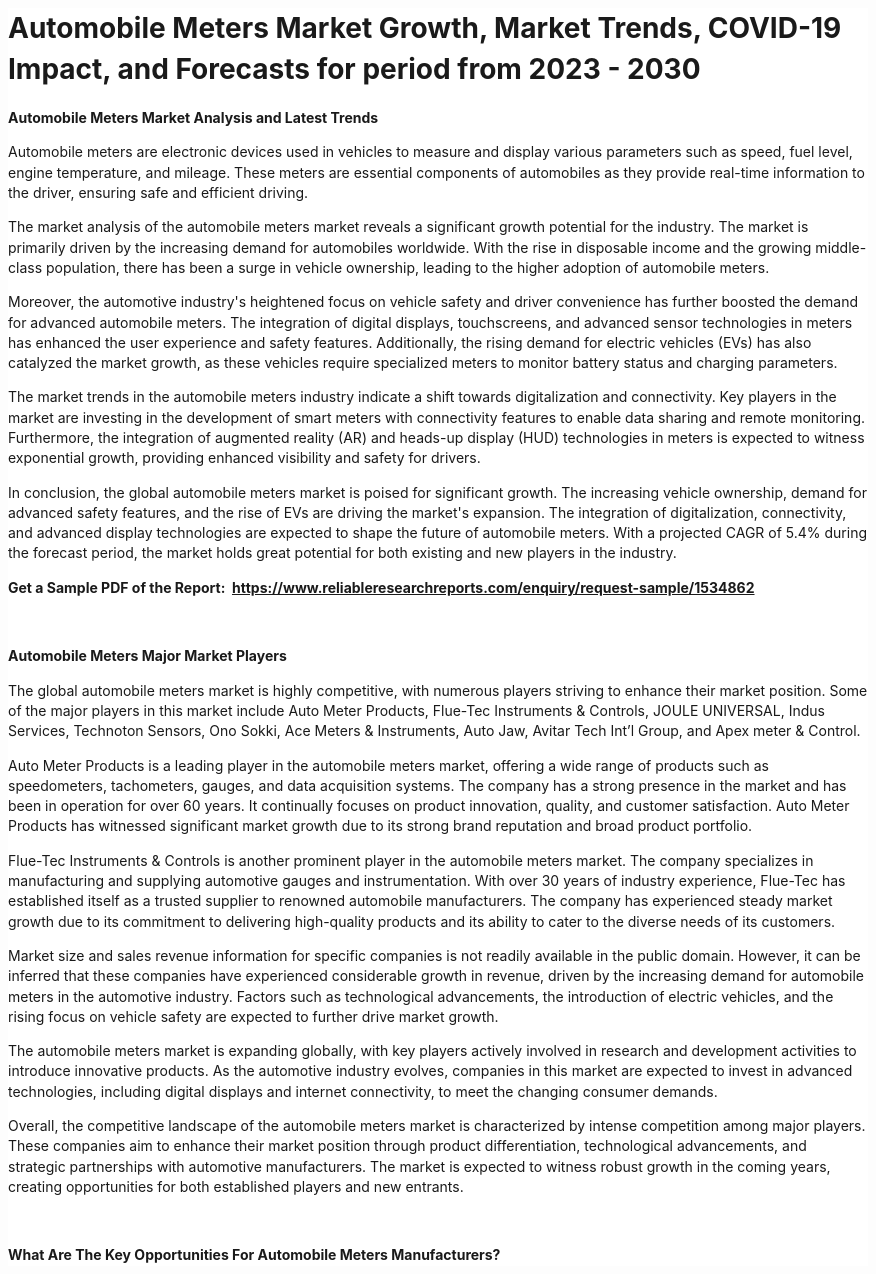 <p><h1>Automobile Meters Market Growth, Market Trends, COVID-19 Impact, and Forecasts for period from 2023 - 2030</h1></p><p><strong>Automobile Meters Market Analysis and Latest Trends</strong></p>
<p><p>Automobile meters are electronic devices used in vehicles to measure and display various parameters such as speed, fuel level, engine temperature, and mileage. These meters are essential components of automobiles as they provide real-time information to the driver, ensuring safe and efficient driving.</p><p>The market analysis of the automobile meters market reveals a significant growth potential for the industry. The market is primarily driven by the increasing demand for automobiles worldwide. With the rise in disposable income and the growing middle-class population, there has been a surge in vehicle ownership, leading to the higher adoption of automobile meters.</p><p>Moreover, the automotive industry's heightened focus on vehicle safety and driver convenience has further boosted the demand for advanced automobile meters. The integration of digital displays, touchscreens, and advanced sensor technologies in meters has enhanced the user experience and safety features. Additionally, the rising demand for electric vehicles (EVs) has also catalyzed the market growth, as these vehicles require specialized meters to monitor battery status and charging parameters.</p><p>The market trends in the automobile meters industry indicate a shift towards digitalization and connectivity. Key players in the market are investing in the development of smart meters with connectivity features to enable data sharing and remote monitoring. Furthermore, the integration of augmented reality (AR) and heads-up display (HUD) technologies in meters is expected to witness exponential growth, providing enhanced visibility and safety for drivers.</p><p>In conclusion, the global automobile meters market is poised for significant growth. The increasing vehicle ownership, demand for advanced safety features, and the rise of EVs are driving the market's expansion. The integration of digitalization, connectivity, and advanced display technologies are expected to shape the future of automobile meters. With a projected CAGR of 5.4% during the forecast period, the market holds great potential for both existing and new players in the industry.</p></p>
<p><strong>Get a Sample PDF of the Report:&nbsp; <a href="https://www.reliableresearchreports.com/enquiry/request-sample/1534862">https://www.reliableresearchreports.com/enquiry/request-sample/1534862</a></strong></p>
<p>&nbsp;</p>
<p><strong>Automobile Meters Major Market Players</strong></p>
<p><p>The global automobile meters market is highly competitive, with numerous players striving to enhance their market position. Some of the major players in this market include Auto Meter Products, Flue-Tec Instruments & Controls, JOULE UNIVERSAL, Indus Services, Technoton Sensors, Ono Sokki, Ace Meters & Instruments, Auto Jaw, Avitar Tech Int’l Group, and Apex meter & Control.</p><p>Auto Meter Products is a leading player in the automobile meters market, offering a wide range of products such as speedometers, tachometers, gauges, and data acquisition systems. The company has a strong presence in the market and has been in operation for over 60 years. It continually focuses on product innovation, quality, and customer satisfaction. Auto Meter Products has witnessed significant market growth due to its strong brand reputation and broad product portfolio.</p><p>Flue-Tec Instruments & Controls is another prominent player in the automobile meters market. The company specializes in manufacturing and supplying automotive gauges and instrumentation. With over 30 years of industry experience, Flue-Tec has established itself as a trusted supplier to renowned automobile manufacturers. The company has experienced steady market growth due to its commitment to delivering high-quality products and its ability to cater to the diverse needs of its customers.</p><p>Market size and sales revenue information for specific companies is not readily available in the public domain. However, it can be inferred that these companies have experienced considerable growth in revenue, driven by the increasing demand for automobile meters in the automotive industry. Factors such as technological advancements, the introduction of electric vehicles, and the rising focus on vehicle safety are expected to further drive market growth.</p><p>The automobile meters market is expanding globally, with key players actively involved in research and development activities to introduce innovative products. As the automotive industry evolves, companies in this market are expected to invest in advanced technologies, including digital displays and internet connectivity, to meet the changing consumer demands.</p><p>Overall, the competitive landscape of the automobile meters market is characterized by intense competition among major players. These companies aim to enhance their market position through product differentiation, technological advancements, and strategic partnerships with automotive manufacturers. The market is expected to witness robust growth in the coming years, creating opportunities for both established players and new entrants.</p></p>
<p>&nbsp;</p>
<p><strong>What Are The Key Opportunities For Automobile Meters Manufacturers?</strong></p>